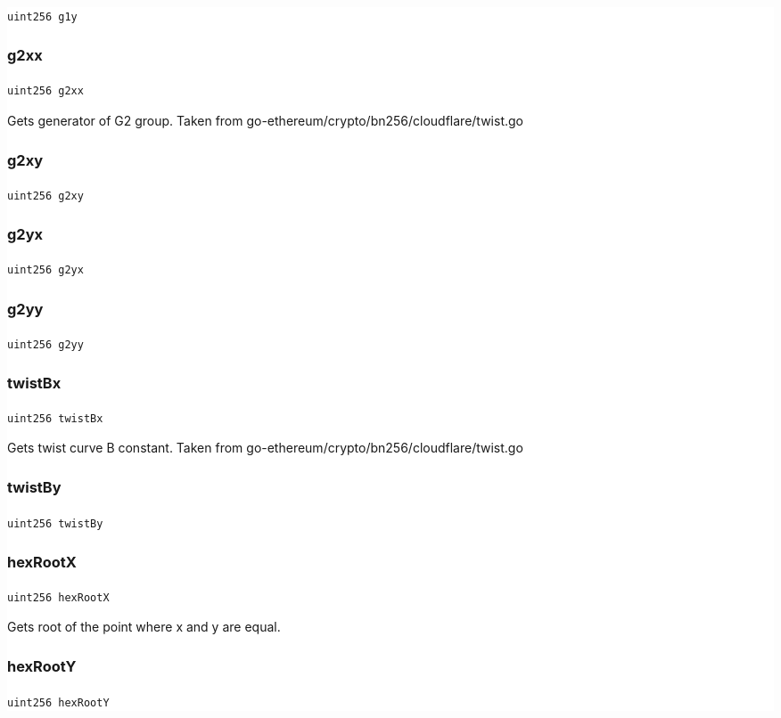 ```solidity
uint256 g1y
```

### g2xx

```solidity
uint256 g2xx
```

Gets generator of G2 group. Taken from go-ethereum/crypto/bn256/cloudflare/twist.go

### g2xy

```solidity
uint256 g2xy
```

### g2yx

```solidity
uint256 g2yx
```

### g2yy

```solidity
uint256 g2yy
```

### twistBx

```solidity
uint256 twistBx
```

Gets twist curve B constant. Taken from go-ethereum/crypto/bn256/cloudflare/twist.go

### twistBy

```solidity
uint256 twistBy
```

### hexRootX

```solidity
uint256 hexRootX
```

Gets root of the point where x and y are equal.

### hexRootY

```solidity
uint256 hexRootY
```
